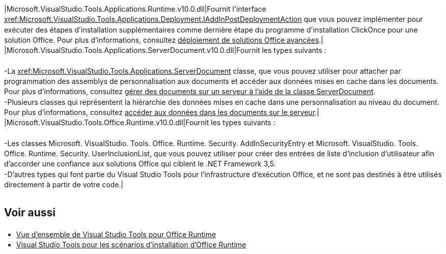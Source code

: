 |Microsoft.VisualStudio.Tools.Applications.Runtime.v10.0.dll|Fournit l'interface <xref:Microsoft.VisualStudio.Tools.Applications.Deployment.IAddInPostDeploymentAction> que vous pouvez implémenter pour exécuter des étapes d'installation supplémentaires comme dernière étape du programme d'installation ClickOnce pour une solution Office. Pour plus d’informations, consultez [déploiement de solutions Office avancées](/previous-versions/visualstudio/visual-studio-2010/dd234217(v=vs.100)).|
|Microsoft.VisualStudio.Tools.Applications.ServerDocument.v10.0.dll|Fournit les types suivants :<br /><br /> -La <xref:Microsoft.VisualStudio.Tools.Applications.ServerDocument> classe, que vous pouvez utiliser pour attacher par programmation des assemblys de personnalisation aux documents et accéder aux données mises en cache dans les documents. Pour plus d’informations, consultez [gérer des documents sur un serveur à l’aide de la classe ServerDocument](managing-documents-on-a-server-by-using-the-serverdocument-class.md).<br />-Plusieurs classes qui représentent la hiérarchie des données mises en cache dans une personnalisation au niveau du document. Pour plus d’informations, consultez [accéder aux données dans les documents sur le serveur](accessing-data-in-documents-on-the-server.md).|
|Microsoft.VisualStudio.Tools.Office.Runtime.v10.0.dll|Fournit les types suivants :<br /><br /> -Les classes Microsoft. VisualStudio. Tools. Office. Runtime. Security. AddInSecurityEntry et Microsoft. VisualStudio. Tools. Office. Runtime. Security. UserInclusionList, que vous pouvez utiliser pour créer des entrées de liste d’inclusion d’utilisateur afin d’accorder une confiance aux solutions Office qui ciblent le .NET Framework 3,5.<br />-D’autres types qui font partie du Visual Studio Tools pour l’infrastructure d’exécution Office, et ne sont pas destinés à être utilisés directement à partir de votre code.|

## <a name="see-also"></a>Voir aussi
- [Vue d’ensemble de Visual Studio Tools pour Office Runtime](visual-studio-tools-for-office-runtime-overview.md)
- [Visual Studio Tools pour les scénarios d’installation d’Office Runtime](visual-studio-tools-for-office-runtime-installation-scenarios.md)
